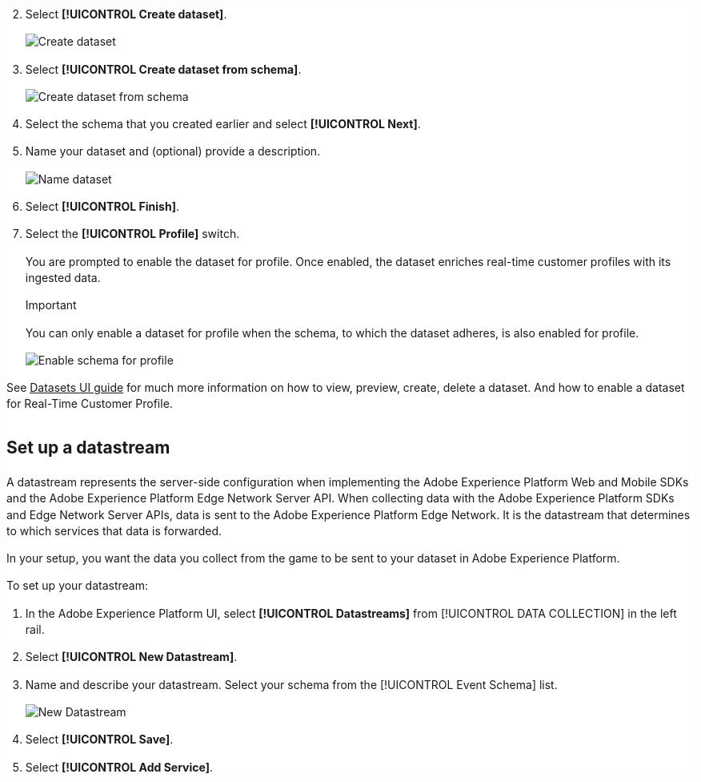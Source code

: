 2. Select **[!UICONTROL Create dataset]**.

   ![Create dataset](./assets/create-dataset.png)

3. Select **[!UICONTROL Create dataset from schema]**.

   ![Create dataset from schema](./assets/create-dataset-from-schema.png)

4. Select the schema that you created earlier and select **[!UICONTROL Next]**.

5. Name your dataset and (optional) provide a description.

   ![Name dataset](./assets/name-your-datatest.png)

6. Select **[!UICONTROL Finish]**.

7. Select the **[!UICONTROL Profile]** switch.

   You are prompted to enable the dataset for profile. Once enabled, the dataset enriches real-time customer profiles with its ingested data.

   >[!IMPORTANT]
   >
   >    You can only enable a dataset for profile when the schema, to which the dataset adheres, is also enabled for profile.

   ![Enable schema for profile](./assets/aepwebsdk-dataset-profile.png)

See [Datasets UI guide](https://experienceleague.adobe.com/docs/experience-platform/catalog/datasets/user-guide.html) for much more information on how to view, preview, create, delete a dataset. And how to enable a dataset for Real-Time Customer Profile.

## Set up a datastream

A datastream represents the server-side configuration when implementing the Adobe Experience Platform Web and Mobile SDKs and the Adobe Experience Platform Edge Network Server API. When collecting data with the Adobe Experience Platform SDKs and Edge Network Server APIs, data is sent to the Adobe Experience Platform Edge Network. It is the datastream that determines to which services that data is forwarded.

In your setup, you want the data you collect from the game to be sent to your dataset in Adobe Experience Platform.

To set up your datastream:

1. In the Adobe Experience Platform UI, select **[!UICONTROL Datastreams]** from [!UICONTROL DATA COLLECTION] in the left rail.

2. Select **[!UICONTROL New Datastream]**.

3. Name and describe your datastream. Select your schema from the [!UICONTROL Event Schema] list.

   ![New Datastream](./assets/new-datastream.png)

4. Select **[!UICONTROL Save]**.

5. Select **[!UICONTROL Add Service]**.
